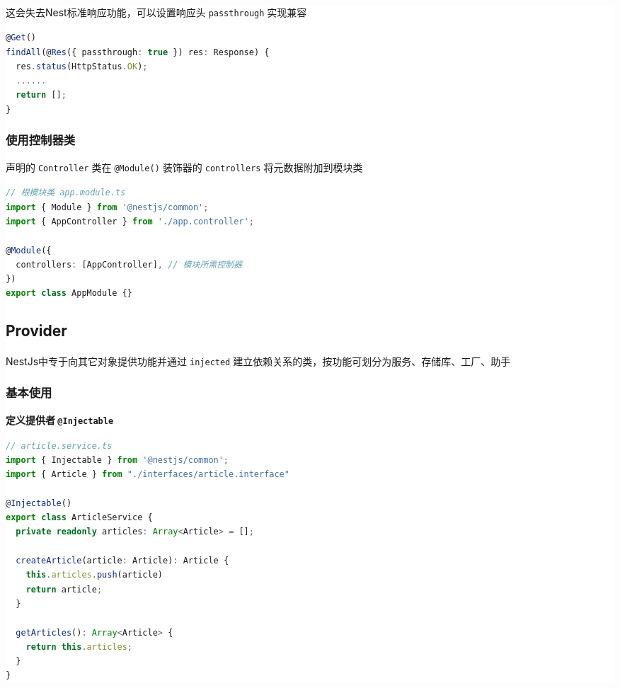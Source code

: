 这会失去Nest标准响应功能，可以设置响应头 `passthrough` 实现兼容

```ts
@Get()
findAll(@Res({ passthrough: true }) res: Response) {
  res.status(HttpStatus.OK);
  ......
  return [];
}
```

### 使用控制器类

声明的 `Controller`  类在  `@Module()` 装饰器的 `controllers` 将元数据附加到模块类

```ts
// 根模块类 app.module.ts
import { Module } from '@nestjs/common';
import { AppController } from './app.controller';

@Module({
  controllers: [AppController], // 模块所需控制器
})
export class AppModule {}
```

## Provider

NestJs中专于向其它对象提供功能并通过 `injected` 建立依赖关系的类，按功能可划分为服务、存储库、工厂、助手

### 基本使用

**定义提供者 `@Injectable`**

```ts
// article.service.ts
import { Injectable } from '@nestjs/common';
import { Article } from "./interfaces/article.interface"

@Injectable()
export class ArticleService {
  private readonly articles: Array<Article> = [];

  createArticle(article: Article): Article {
    this.articles.push(article)
    return article;
  }

  getArticles(): Array<Article> {
    return this.articles;
  }
}
```
